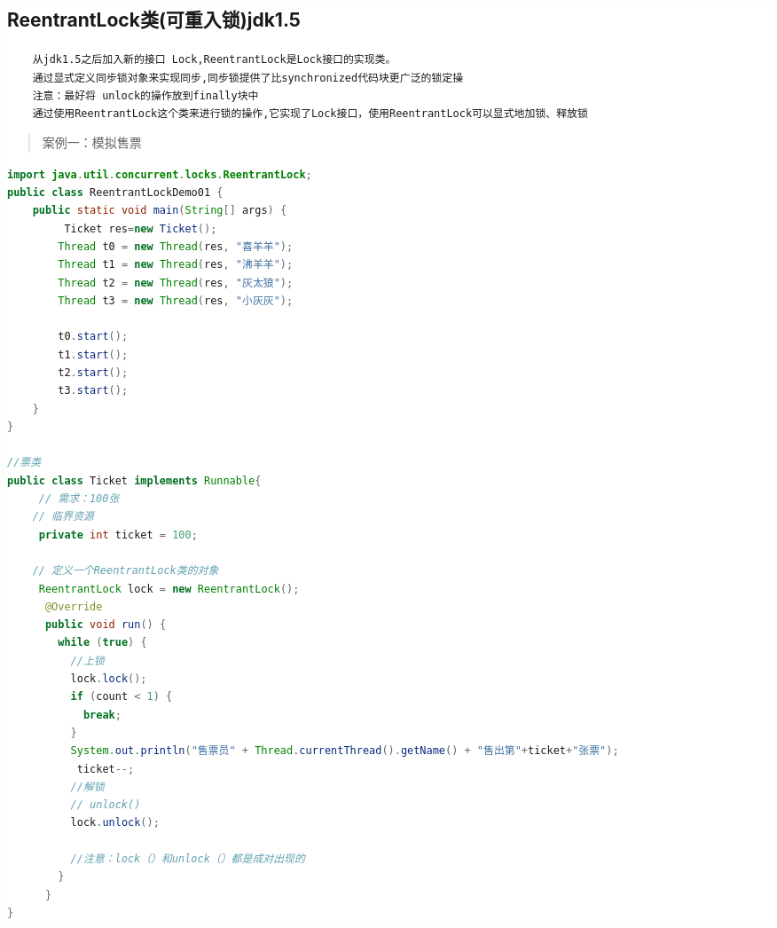 ## ReentrantLock类(可重入锁)jdk1.5

```txt
    从jdk1.5之后加入新的接口 Lock,ReentrantLock是Lock接口的实现类。
    通过显式定义同步锁对象来实现同步,同步锁提供了比synchronized代码块更广泛的锁定操
    注意：最好将 unlock的操作放到finally块中
    通过使用ReentrantLock这个类来进行锁的操作,它实现了Lock接口，使用ReentrantLock可以显式地加锁、释放锁
```

> 案例一：模拟售票

```java
import java.util.concurrent.locks.ReentrantLock;
public class ReentrantLockDemo01 {
    public static void main(String[] args) {
         Ticket res=new Ticket();
        Thread t0 = new Thread(res, "喜羊羊");
        Thread t1 = new Thread(res, "沸羊羊");
        Thread t2 = new Thread(res, "灰太狼");
        Thread t3 = new Thread(res, "小灰灰");

        t0.start();
        t1.start();
        t2.start();
        t3.start();
    }
}

//票类
public class Ticket implements Runnable{
     // 需求：100张
    // 临界资源
     private int ticket = 100;

    // 定义一个ReentrantLock类的对象
     ReentrantLock lock = new ReentrantLock();
      @Override
      public void run() {
        while (true) {
          //上锁
          lock.lock();
          if (count < 1) {
            break;
          }
          System.out.println("售票员" + Thread.currentThread().getName() + "售出第"+ticket+"张票");
           ticket--;
          //解锁
          // unlock()
          lock.unlock();

          //注意：lock（）和unlock（）都是成对出现的
        }
      }
}
```
